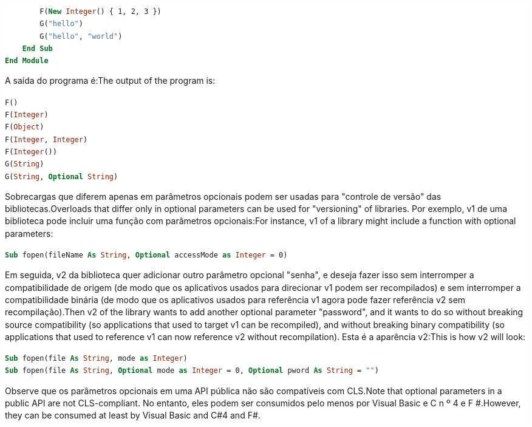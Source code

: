 ```vb
        F(New Integer() { 1, 2, 3 })
        G("hello")
        G("hello", "world")
    End Sub
End Module
```

<span data-ttu-id="ce7ed-136">A saída do programa é:</span><span class="sxs-lookup"><span data-stu-id="ce7ed-136">The output of the program is:</span></span>

```vb
F()
F(Integer)
F(Object)
F(Integer, Integer)
F(Integer())
G(String)
G(String, Optional String)
```

<span data-ttu-id="ce7ed-137">Sobrecargas que diferem apenas em parâmetros opcionais podem ser usadas para "controle de versão" das bibliotecas.</span><span class="sxs-lookup"><span data-stu-id="ce7ed-137">Overloads that differ only in optional parameters can be used for "versioning" of libraries.</span></span> <span data-ttu-id="ce7ed-138">Por exemplo, v1 de uma biblioteca pode incluir uma função com parâmetros opcionais:</span><span class="sxs-lookup"><span data-stu-id="ce7ed-138">For instance, v1 of a library might include a function with optional parameters:</span></span>

```vb
Sub fopen(fileName As String, Optional accessMode as Integer = 0)
```

<span data-ttu-id="ce7ed-139">Em seguida, v2 da biblioteca quer adicionar outro parâmetro opcional "senha", e deseja fazer isso sem interromper a compatibilidade de origem (de modo que os aplicativos usados para direcionar v1 podem ser recompilados) e sem interromper a compatibilidade binária (de modo que os aplicativos usados para referência v1 agora pode fazer referência v2 sem recompilação).</span><span class="sxs-lookup"><span data-stu-id="ce7ed-139">Then v2 of the library wants to add another optional parameter "password", and it wants to do so without breaking source compatibility (so applications that used to target v1 can be recompiled), and without breaking binary compatibility (so applications that used to reference v1 can now reference v2 without recompilation).</span></span> <span data-ttu-id="ce7ed-140">Esta é a aparência v2:</span><span class="sxs-lookup"><span data-stu-id="ce7ed-140">This is how v2 will look:</span></span>

```vb
Sub fopen(file As String, mode as Integer)
Sub fopen(file As String, Optional mode as Integer = 0, Optional pword As String = "")
```

<span data-ttu-id="ce7ed-141">Observe que os parâmetros opcionais em uma API pública não são compatíveis com CLS.</span><span class="sxs-lookup"><span data-stu-id="ce7ed-141">Note that optional parameters in a public API are not CLS-compliant.</span></span> <span data-ttu-id="ce7ed-142">No entanto, eles podem ser consumidos pelo menos por Visual Basic e C n º 4 e F #.</span><span class="sxs-lookup"><span data-stu-id="ce7ed-142">However, they can be consumed at least by Visual Basic and C#4 and F#.</span></span>


